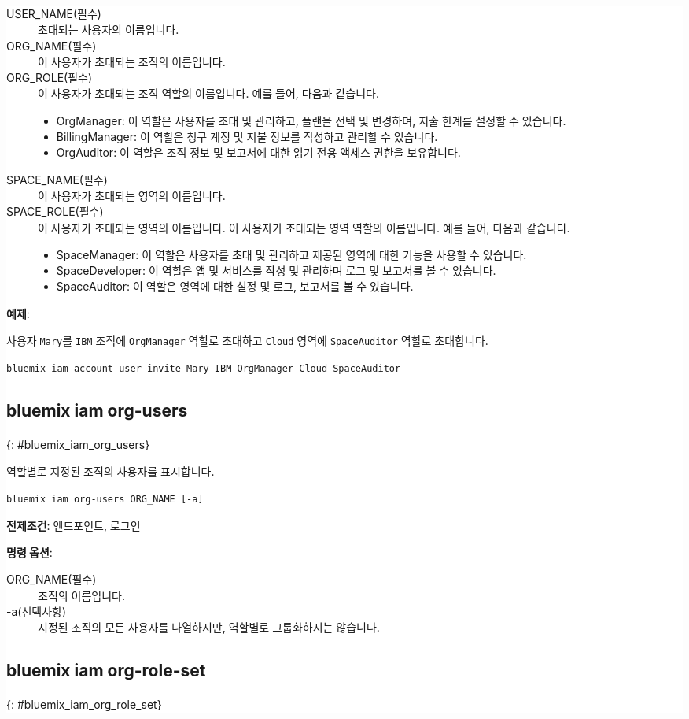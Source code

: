    <dl>
   <dt>USER_NAME(필수)</dt>
   <dd>초대되는 사용자의 이름입니다. </dd>
   <dt>ORG_NAME(필수)</dt>
   <dd>이 사용자가 초대되는 조직의 이름입니다. </dd>
   <dt>ORG_ROLE(필수)</dt>
   <dd>이 사용자가 초대되는 조직 역할의 이름입니다. 예를 들어, 다음과 같습니다.
        <ul>
  <li>OrgManager: 이 역할은 사용자를 초대 및 관리하고, 플랜을 선택 및 변경하며, 지출 한계를 설정할 수 있습니다.</li>
  <li>BillingManager: 이 역할은 청구 계정 및 지불 정보를 작성하고 관리할 수 있습니다. </li>
  <li>OrgAuditor: 이 역할은 조직 정보 및 보고서에 대한 읽기 전용 액세스 권한을 보유합니다. </li>
  </ul> </dd>
   <dt>SPACE_NAME(필수)</dt>
   <dd>이 사용자가 초대되는 영역의 이름입니다. </dd>
   <dt>SPACE_ROLE(필수)</dt>
   <dd>이 사용자가 초대되는 영역의 이름입니다. 이 사용자가 초대되는 영역 역할의 이름입니다. 예를 들어, 다음과 같습니다.
        <ul>
<li>SpaceManager: 이 역할은 사용자를 초대 및 관리하고 제공된 영역에 대한 기능을 사용할 수 있습니다. </li>
<li>SpaceDeveloper: 이 역할은 앱 및 서비스를 작성 및 관리하며 로그 및 보고서를 볼 수 있습니다. </li>
<li>SpaceAuditor: 이 역할은 영역에 대한 설정 및 로그, 보고서를 볼 수 있습니다. </li>
</ul>
</dd>
</dl>

<strong>예제</strong>:

사용자 `Mary`를 `IBM` 조직에 `OrgManager` 역할로 초대하고 `Cloud` 영역에 `SpaceAuditor` 역할로 초대합니다.

```
bluemix iam account-user-invite Mary IBM OrgManager Cloud SpaceAuditor
```

## bluemix iam org-users
{: #bluemix_iam_org_users}

역할별로 지정된 조직의 사용자를 표시합니다.

```
bluemix iam org-users ORG_NAME [-a]
```

<strong>전제조건</strong>: 엔드포인트, 로그인

<strong>명령 옵션</strong>:
   <dl>
   <dt>ORG_NAME(필수)</dt>
   <dd>조직의 이름입니다. </dd>
   <dt>-a(선택사항)</dt>
   <dd>지정된 조직의 모든 사용자를 나열하지만, 역할별로 그룹화하지는 않습니다. </dd>
    </dl>


## bluemix iam org-role-set
{: #bluemix_iam_org_role_set}
